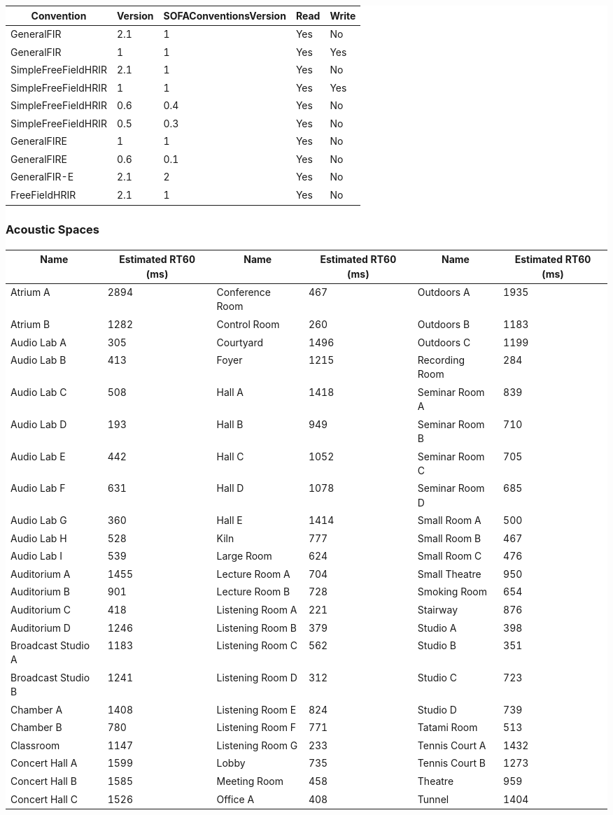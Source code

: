 | Convention          | Version | SOFAConventionsVersion | Read | Write |
| ------------------- | ------- | ---------------------- | ---- | ----- |
| GeneralFIR          | 2.1     | 1                      | Yes  | No    |
| GeneralFIR          | 1       | 1                      | Yes  | Yes   |
| SimpleFreeFieldHRIR | 2.1     | 1                      | Yes  | No    |
| SimpleFreeFieldHRIR | 1       | 1                      | Yes  | Yes   |
| SimpleFreeFieldHRIR | 0.6     | 0.4                    | Yes  | No    |
| SimpleFreeFieldHRIR | 0.5     | 0.3                    | Yes  | No    |
| GeneralFIRE         | 1       | 1                      | Yes  | No    |
| GeneralFIRE         | 0.6     | 0.1                    | Yes  | No    |
| GeneralFIR-E        | 2.1     | 2                      | Yes  | No    |
| FreeFieldHRIR       | 2.1     | 1                      | Yes  | No    |

### Acoustic Spaces

| Name               | Estimated RT60 (ms) | Name             | Estimated RT60 (ms) | Name           | Estimated RT60 (ms) |
|--------------------|---------------------|------------------|---------------------|----------------|---------------------|
| Atrium A           | 2894                | Conference Room  | 467                 | Outdoors A     | 1935                |
| Atrium B           | 1282                | Control Room     | 260                 | Outdoors B     | 1183                |
| Audio Lab A        | 305                 | Courtyard        | 1496                | Outdoors C     | 1199                |
| Audio Lab B        | 413                 | Foyer            | 1215                | Recording Room | 284                 |
| Audio Lab C        | 508                 | Hall A           | 1418                | Seminar Room A | 839                 |
| Audio Lab D        | 193                 | Hall B           | 949                 | Seminar Room B | 710                 |
| Audio Lab E        | 442                 | Hall C           | 1052                | Seminar Room C | 705                 |
| Audio Lab F        | 631                 | Hall D           | 1078                | Seminar Room D | 685                 |
| Audio Lab G        | 360                 | Hall E           | 1414                | Small Room A   | 500                 |
| Audio Lab H        | 528                 | Kiln             | 777                 | Small Room B   | 467                 |
| Audio Lab I        | 539                 | Large Room       | 624                 | Small Room C   | 476                 |
| Auditorium A       | 1455                | Lecture Room A   | 704                 | Small Theatre  | 950                 |
| Auditorium B       | 901                 | Lecture Room B   | 728                 | Smoking Room   | 654                 |
| Auditorium C       | 418                 | Listening Room A | 221                 | Stairway       | 876                 |
| Auditorium D       | 1246                | Listening Room B | 379                 | Studio A       | 398                 |
| Broadcast Studio A | 1183                | Listening Room C | 562                 | Studio B       | 351                 |
| Broadcast Studio B | 1241                | Listening Room D | 312                 | Studio C       | 723                 |
| Chamber A          | 1408                | Listening Room E | 824                 | Studio D       | 739                 |
| Chamber B          | 780                 | Listening Room F | 771                 | Tatami Room    | 513                 |
| Classroom          | 1147                | Listening Room G | 233                 | Tennis Court A | 1432                |
| Concert Hall A     | 1599                | Lobby            | 735                 | Tennis Court B | 1273                |
| Concert Hall B     | 1585                | Meeting Room     | 458                 | Theatre        | 959                 |
| Concert Hall C     | 1526                | Office A         | 408                 | Tunnel         | 1404                |